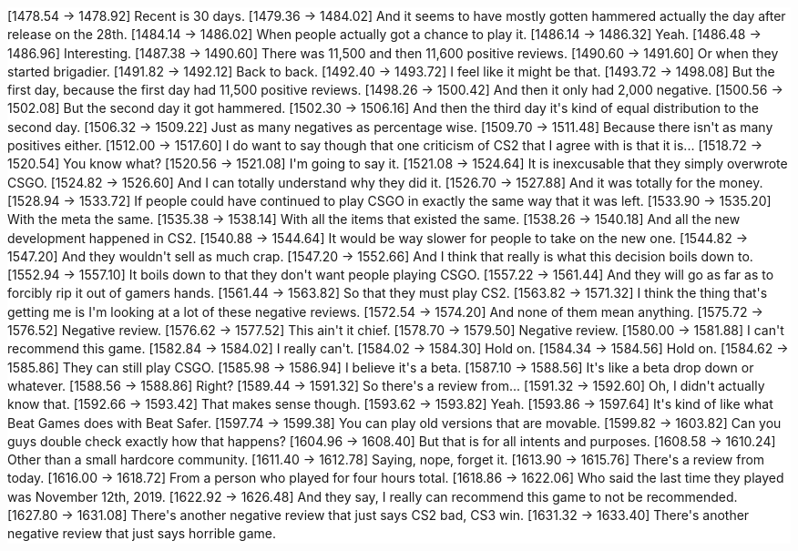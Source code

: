 [1478.54 → 1478.92] Recent is 30 days.
[1479.36 → 1484.02] And it seems to have mostly gotten hammered actually the day after release on the 28th.
[1484.14 → 1486.02] When people actually got a chance to play it.
[1486.14 → 1486.32] Yeah.
[1486.48 → 1486.96] Interesting.
[1487.38 → 1490.60] There was 11,500 and then 11,600 positive reviews.
[1490.60 → 1491.60] Or when they started brigadier.
[1491.82 → 1492.12] Back to back.
[1492.40 → 1493.72] I feel like it might be that.
[1493.72 → 1498.08] But the first day, because the first day had 11,500 positive reviews.
[1498.26 → 1500.42] And then it only had 2,000 negative.
[1500.56 → 1502.08] But the second day it got hammered.
[1502.30 → 1506.16] And then the third day it's kind of equal distribution to the second day.
[1506.32 → 1509.22] Just as many negatives as percentage wise.
[1509.70 → 1511.48] Because there isn't as many positives either.
[1512.00 → 1517.60] I do want to say though that one criticism of CS2 that I agree with is that it is...
[1518.72 → 1520.54] You know what?
[1520.56 → 1521.08] I'm going to say it.
[1521.08 → 1524.64] It is inexcusable that they simply overwrote CSGO.
[1524.82 → 1526.60] And I can totally understand why they did it.
[1526.70 → 1527.88] And it was totally for the money.
[1528.94 → 1533.72] If people could have continued to play CSGO in exactly the same way that it was left.
[1533.90 → 1535.20] With the meta the same.
[1535.38 → 1538.14] With all the items that existed the same.
[1538.26 → 1540.18] And all the new development happened in CS2.
[1540.88 → 1544.64] It would be way slower for people to take on the new one.
[1544.82 → 1547.20] And they wouldn't sell as much crap.
[1547.20 → 1552.66] And I think that really is what this decision boils down to.
[1552.94 → 1557.10] It boils down to that they don't want people playing CSGO.
[1557.22 → 1561.44] And they will go as far as to forcibly rip it out of gamers hands.
[1561.44 → 1563.82] So that they must play CS2.
[1563.82 → 1571.32] I think the thing that's getting me is I'm looking at a lot of these negative reviews.
[1572.54 → 1574.20] And none of them mean anything.
[1575.72 → 1576.52] Negative review.
[1576.62 → 1577.52] This ain't it chief.
[1578.70 → 1579.50] Negative review.
[1580.00 → 1581.88] I can't recommend this game.
[1582.84 → 1584.02] I really can't.
[1584.02 → 1584.30] Hold on.
[1584.34 → 1584.56] Hold on.
[1584.62 → 1585.86] They can still play CSGO.
[1585.98 → 1586.94] I believe it's a beta.
[1587.10 → 1588.56] It's like a beta drop down or whatever.
[1588.56 → 1588.86] Right?
[1589.44 → 1591.32] So there's a review from...
[1591.32 → 1592.60] Oh, I didn't actually know that.
[1592.66 → 1593.42] That makes sense though.
[1593.62 → 1593.82] Yeah.
[1593.86 → 1597.64] It's kind of like what Beat Games does with Beat Safer.
[1597.74 → 1599.38] You can play old versions that are movable.
[1599.82 → 1603.82] Can you guys double check exactly how that happens?
[1604.96 → 1608.40] But that is for all intents and purposes.
[1608.58 → 1610.24] Other than a small hardcore community.
[1611.40 → 1612.78] Saying, nope, forget it.
[1613.90 → 1615.76] There's a review from today.
[1616.00 → 1618.72] From a person who played for four hours total.
[1618.86 → 1622.06] Who said the last time they played was November 12th, 2019.
[1622.92 → 1626.48] And they say, I really can recommend this game to not be recommended.
[1627.80 → 1631.08] There's another negative review that just says CS2 bad, CS3 win.
[1631.32 → 1633.40] There's another negative review that just says horrible game.
